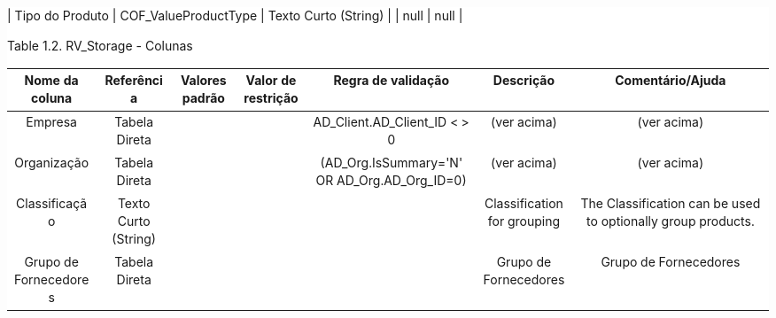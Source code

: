 |       Tipo do Produto       |  COF\_ValueProductType   | Texto Curto (String) |                      |                   null                    |                                                                            null                                                                             |

</div>

</div>

  

<div id="d49836e220" class="table">

<div class="table-title">

Table 1.2. RV\_Storage -
Colunas

</div>

<div class="table-contents">

|                   Nome da coluna                    |            Referência             |    Valores padrão    | Valor de restrição |                Regra de validação                |                                                  Descrição                                                   |                                                                                                                                                                                                                                                                                    Comentário/Ajuda                                                                                                                                                                                                                                                                                     |
| :-------------------------------------------------: | :-------------------------------: | :------------------: | :----------------: | :----------------------------------------------: | :----------------------------------------------------------------------------------------------------------: | :-------------------------------------------------------------------------------------------------------------------------------------------------------------------------------------------------------------------------------------------------------------------------------------------------------------------------------------------------------------------------------------------------------------------------------------------------------------------------------------------------------------------------------------------------------------------------------------: |
|                       Empresa                       |           Tabela Direta           |                      |                    |        AD\_Client.AD\_Client\_ID \< \> 0         |                                                 (ver acima)                                                  |                                                                                                                                                                                                                                                                                       (ver acima)                                                                                                                                                                                                                                                                                       |
|                     Organização                     |           Tabela Direta           |                      |                    | (AD\_Org.IsSummary='N' OR AD\_Org.AD\_Org\_ID=0) |                                                 (ver acima)                                                  |                                                                                                                                                                                                                                                                                       (ver acima)                                                                                                                                                                                                                                                                                       |
|                    Classificação                    |       Texto Curto (String)        |                      |                    |                                                  |                                         Classification for grouping                                          |                                                                                                                                                                                                                                                              The Classification can be used to optionally group products.                                                                                                                                                                                                                                                               |
|                Grupo de Fornecedores                |           Tabela Direta           |                      |                    |                                                  |                                            Grupo de Fornecedores                                             |                                                                                                                                                                                                                                                                                  Grupo de Fornecedores                                                                                                                                                                                                                                                                                  |